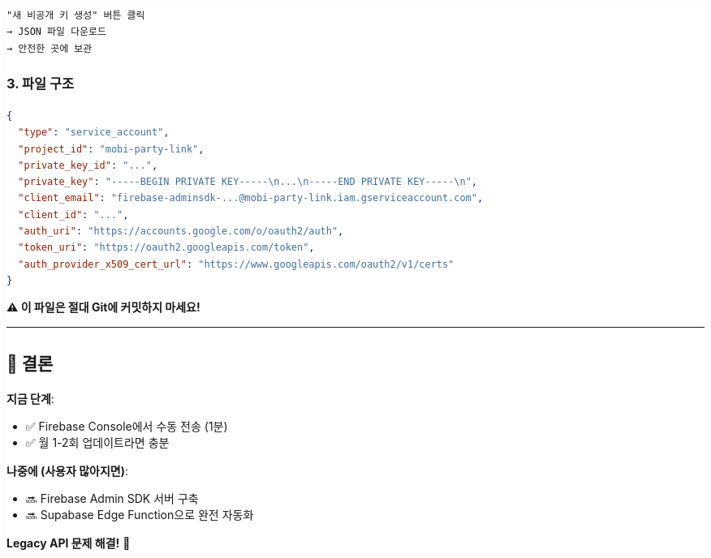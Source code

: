 ```
"새 비공개 키 생성" 버튼 클릭
→ JSON 파일 다운로드
→ 안전한 곳에 보관
```

### 3. 파일 구조

```json
{
  "type": "service_account",
  "project_id": "mobi-party-link",
  "private_key_id": "...",
  "private_key": "-----BEGIN PRIVATE KEY-----\n...\n-----END PRIVATE KEY-----\n",
  "client_email": "firebase-adminsdk-...@mobi-party-link.iam.gserviceaccount.com",
  "client_id": "...",
  "auth_uri": "https://accounts.google.com/o/oauth2/auth",
  "token_uri": "https://oauth2.googleapis.com/token",
  "auth_provider_x509_cert_url": "https://www.googleapis.com/oauth2/v1/certs"
}
```

**⚠️ 이 파일은 절대 Git에 커밋하지 마세요!**

---

## 🎯 결론

**지금 단계**: 
- ✅ Firebase Console에서 수동 전송 (1분)
- ✅ 월 1-2회 업데이트라면 충분

**나중에 (사용자 많아지면)**:
- 🔜 Firebase Admin SDK 서버 구축
- 🔜 Supabase Edge Function으로 완전 자동화

**Legacy API 문제 해결!** 🎉

